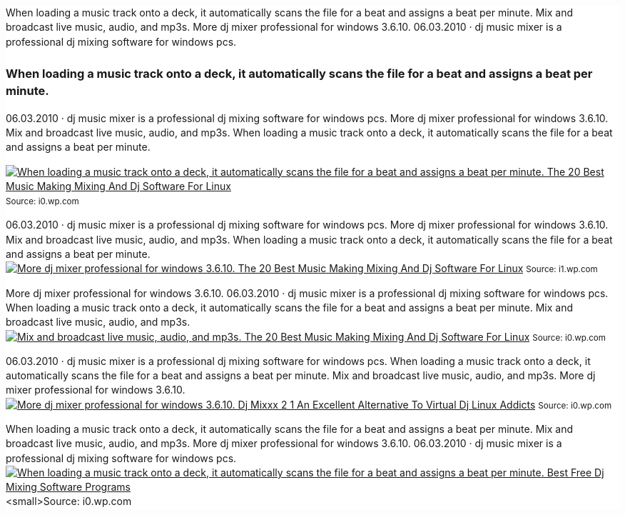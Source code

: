 When loading a music track onto a deck, it automatically scans the file for a beat and assigns a beat per minute. Mix and broadcast live music, audio, and mp3s. More dj mixer professional for windows 3.6.10. 06.03.2010 · dj music mixer is a professional dj mixing software for windows pcs.

### When loading a music track onto a deck, it automatically scans the file for a beat and assigns a beat per minute.
06.03.2010 · dj music mixer is a professional dj mixing software for windows pcs. More dj mixer professional for windows 3.6.10. Mix and broadcast live music, audio, and mp3s. When loading a music track onto a deck, it automatically scans the file for a beat and assigns a beat per minute.


[![When loading a music track onto a deck, it automatically scans the file for a beat and assigns a beat per minute. The 20 Best Music Making Mixing And Dj Software For Linux](https://i0.wp.com/encrypted-tbn0.gstatic.com/images?q=tbn:ANd9GcSWpS9vOW2tq07Uf2OBetobveF_tcz2s42tkTMyJjOkZhbYzf5X16lrzjcPUhEXJZYtOXA&amp;usqp=CAU "The 20 Best Music Making Mixing And Dj Software For Linux")](https://i0.wp.com/www.ubuntupit.com/wp-content/uploads/2019/02/audacity.jpg)
<small>Source: i0.wp.com</small>

06.03.2010 · dj music mixer is a professional dj mixing software for windows pcs. More dj mixer professional for windows 3.6.10. Mix and broadcast live music, audio, and mp3s. When loading a music track onto a deck, it automatically scans the file for a beat and assigns a beat per minute.
[![More dj mixer professional for windows 3.6.10. The 20 Best Music Making Mixing And Dj Software For Linux](https://i1.wp.com/encrypted-tbn0.gstatic.com/images?q=tbn:ANd9GcRfFwcGEN8INvP2kAofmVESyu7rGxBiyY4oIA&amp;usqp=CAU "The 20 Best Music Making Mixing And Dj Software For Linux")](https://i1.wp.com/www.ubuntupit.com/wp-content/uploads/2019/02/lmms.jpg)
<small>Source: i1.wp.com</small>

More dj mixer professional for windows 3.6.10. 06.03.2010 · dj music mixer is a professional dj mixing software for windows pcs. When loading a music track onto a deck, it automatically scans the file for a beat and assigns a beat per minute. Mix and broadcast live music, audio, and mp3s.
[![Mix and broadcast live music, audio, and mp3s. The 20 Best Music Making Mixing And Dj Software For Linux](https://i1.wp.com/encrypted-tbn0.gstatic.com/images?q=tbn:ANd9GcSWA_zsfnHcs0qRTwjzrOm9-XMCW_6mfTI8Wu4NJdyz9cLOt5LJVV-HKFWsEpmuGqnh_oc&amp;usqp=CAU "The 20 Best Music Making Mixing And Dj Software For Linux")](https://i0.wp.com/www.ubuntupit.com/wp-content/uploads/2019/02/ardour.jpg)
<small>Source: i0.wp.com</small>

06.03.2010 · dj music mixer is a professional dj mixing software for windows pcs. When loading a music track onto a deck, it automatically scans the file for a beat and assigns a beat per minute. Mix and broadcast live music, audio, and mp3s. More dj mixer professional for windows 3.6.10.
[![More dj mixer professional for windows 3.6.10. Dj Mixxx 2 1 An Excellent Alternative To Virtual Dj Linux Addicts](https://i0.wp.com/encrypted-tbn0.gstatic.com/images?q=tbn:ANd9GcTrFytBV0lusJTx-93xFyN-v0JdTxymadUyQnf_ml2QJuqF1LSYWVz_p7DtjS5denKa6jw&amp;usqp=CAU "Dj Mixxx 2 1 An Excellent Alternative To Virtual Dj Linux Addicts")](https://i0.wp.com/www.linuxadictos.com/wp-content/uploads/DJ-Mixxx-2.1-1024x576.png)
<small>Source: i0.wp.com</small>

When loading a music track onto a deck, it automatically scans the file for a beat and assigns a beat per minute. Mix and broadcast live music, audio, and mp3s. More dj mixer professional for windows 3.6.10. 06.03.2010 · dj music mixer is a professional dj mixing software for windows pcs.
[![When loading a music track onto a deck, it automatically scans the file for a beat and assigns a beat per minute. Best Free Dj Mixing Software Programs](https://i1.wp.com/encrypted-tbn0.gstatic.com/images?q=tbn:ANd9GcT_wstZ96EjQpV_waZc8VZfnuUcawNG554HiQ&amp;usqp=CAU "Best Free Dj Mixing Software Programs")](https://i0.wp.com/www.lifewire.com/thmb/tgJyus5muEMNsUGR1-FZnxOXXSI=/4536x2940/filters:fill(auto,1)/dj-mixing-930476920-5b3b945ec9e77c0054e941aa.jpg)
<small>Source: i0.wp.com</small>
